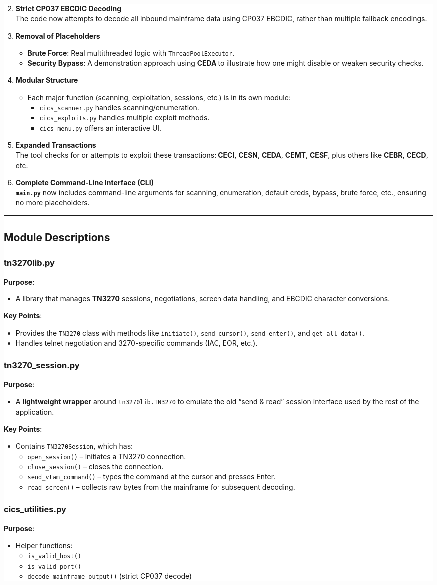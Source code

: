 2. **Strict CP037 EBCDIC Decoding**  
   The code now attempts to decode all inbound mainframe data using CP037 EBCDIC, rather than multiple fallback encodings.

3. **Removal of Placeholders**  
   - **Brute Force**: Real multithreaded logic with `ThreadPoolExecutor`.  
   - **Security Bypass**: A demonstration approach using **CEDA** to illustrate how one might disable or weaken security checks.

4. **Modular Structure**  
   - Each major function (scanning, exploitation, sessions, etc.) is in its own module:  
     - `cics_scanner.py` handles scanning/enumeration.  
     - `cics_exploits.py` handles multiple exploit methods.  
     - `cics_menu.py` offers an interactive UI.

5. **Expanded Transactions**  
   The tool checks for or attempts to exploit these transactions: **CECI**, **CESN**, **CEDA**, **CEMT**, **CESF**, plus others like **CEBR**, **CECD**, etc.

6. **Complete Command-Line Interface (CLI)**  
   **`main.py`** now includes command-line arguments for scanning, enumeration, default creds, bypass, brute force, etc., ensuring no more placeholders.

---

## Module Descriptions

### tn3270lib.py
**Purpose**:  
- A library that manages **TN3270** sessions, negotiations, screen data handling, and EBCDIC character conversions.  

**Key Points**:  
- Provides the `TN3270` class with methods like `initiate()`, `send_cursor()`, `send_enter()`, and `get_all_data()`.  
- Handles telnet negotiation and 3270-specific commands (IAC, EOR, etc.).  

### tn3270_session.py
**Purpose**:  
- A **lightweight wrapper** around `tn3270lib.TN3270` to emulate the old “send & read” session interface used by the rest of the application.  

**Key Points**:  
- Contains `TN3270Session`, which has:
  - `open_session()` – initiates a TN3270 connection.  
  - `close_session()` – closes the connection.  
  - `send_vtam_command()` – types the command at the cursor and presses Enter.  
  - `read_screen()` – collects raw bytes from the mainframe for subsequent decoding.  

### cics_utilities.py
**Purpose**:  
- Helper functions:
  - `is_valid_host()`
  - `is_valid_port()`
  - `decode_mainframe_output()` (strict CP037 decode)
